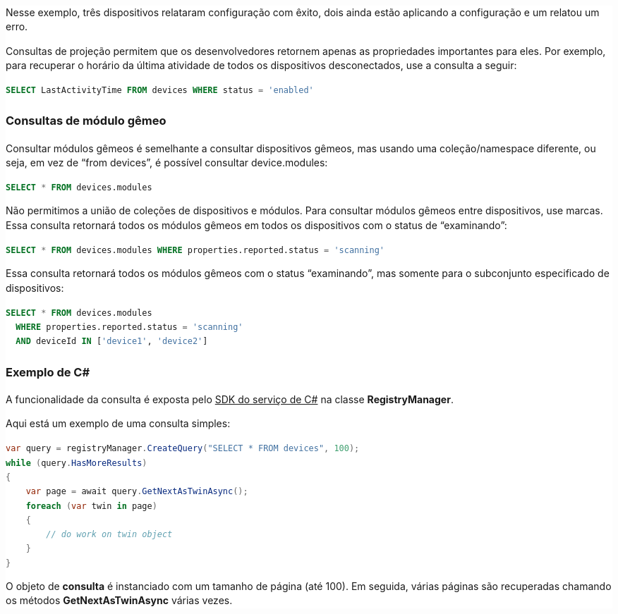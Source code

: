 Nesse exemplo, três dispositivos relataram configuração com êxito, dois ainda estão aplicando a configuração e um relatou um erro.

Consultas de projeção permitem que os desenvolvedores retornem apenas as propriedades importantes para eles. Por exemplo, para recuperar o horário da última atividade de todos os dispositivos desconectados, use a consulta a seguir:

```sql
SELECT LastActivityTime FROM devices WHERE status = 'enabled'
```

### <a name="module-twin-queries"></a>Consultas de módulo gêmeo

Consultar módulos gêmeos é semelhante a consultar dispositivos gêmeos, mas usando uma coleção/namespace diferente, ou seja, em vez de “from devices”, é possível consultar device.modules:

```sql
SELECT * FROM devices.modules
```

Não permitimos a união de coleções de dispositivos e módulos. Para consultar módulos gêmeos entre dispositivos, use marcas. Essa consulta retornará todos os módulos gêmeos em todos os dispositivos com o status de “examinando”:

```sql
SELECT * FROM devices.modules WHERE properties.reported.status = 'scanning'
```

Essa consulta retornará todos os módulos gêmeos com o status “examinando”, mas somente para o subconjunto especificado de dispositivos:

```sql
SELECT * FROM devices.modules 
  WHERE properties.reported.status = 'scanning' 
  AND deviceId IN ['device1', 'device2']
```

### <a name="c-example"></a>Exemplo de C#

A funcionalidade da consulta é exposta pelo [SDK do serviço de C#](iot-hub-devguide-sdks.md) na classe **RegistryManager**.

Aqui está um exemplo de uma consulta simples:

```csharp
var query = registryManager.CreateQuery("SELECT * FROM devices", 100);
while (query.HasMoreResults)
{
    var page = await query.GetNextAsTwinAsync();
    foreach (var twin in page)
    {
        // do work on twin object
    }
}
```

O objeto de **consulta** é instanciado com um tamanho de página (até 100). Em seguida, várias páginas são recuperadas chamando os métodos **GetNextAsTwinAsync** várias vezes.
